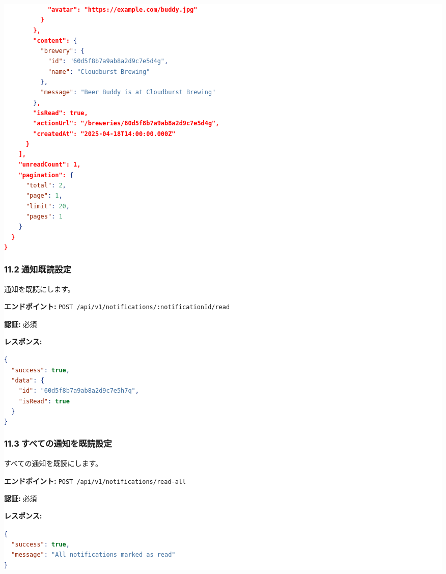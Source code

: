 ```json
            "avatar": "https://example.com/buddy.jpg"
          }
        },
        "content": {
          "brewery": {
            "id": "60d5f8b7a9ab8a2d9c7e5d4g",
            "name": "Cloudburst Brewing"
          },
          "message": "Beer Buddy is at Cloudburst Brewing"
        },
        "isRead": true,
        "actionUrl": "/breweries/60d5f8b7a9ab8a2d9c7e5d4g",
        "createdAt": "2025-04-18T14:00:00.000Z"
      }
    ],
    "unreadCount": 1,
    "pagination": {
      "total": 2,
      "page": 1,
      "limit": 20,
      "pages": 1
    }
  }
}
```

### 11.2 通知既読設定

通知を既読にします。

**エンドポイント:** `POST /api/v1/notifications/:notificationId/read`

**認証:** 必須

**レスポンス:**
```json
{
  "success": true,
  "data": {
    "id": "60d5f8b7a9ab8a2d9c7e5h7q",
    "isRead": true
  }
}
```

### 11.3 すべての通知を既読設定

すべての通知を既読にします。

**エンドポイント:** `POST /api/v1/notifications/read-all`

**認証:** 必須

**レスポンス:**
```json
{
  "success": true,
  "message": "All notifications marked as read"
}
```
